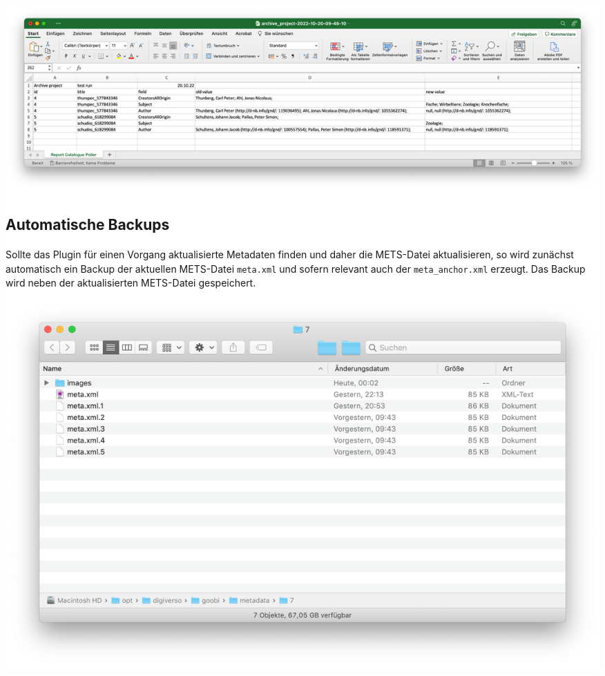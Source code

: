 ![Heruntergeladene Excel-Datei](screen4.png)


## Automatische Backups
Sollte das Plugin für einen Vorgang aktualisierte Metadaten finden und daher die METS-Datei aktualisieren, so wird zunächst automatisch ein Backup der aktuellen METS-Datei `meta.xml` und sofern relevant auch der `meta_anchor.xml` erzeugt. Das Backup wird neben der aktualisierten METS-Datei gespeichert.

![Mehrere Versionen der METS-Dateien werden als Backup aufgehoben](screen5.png)

